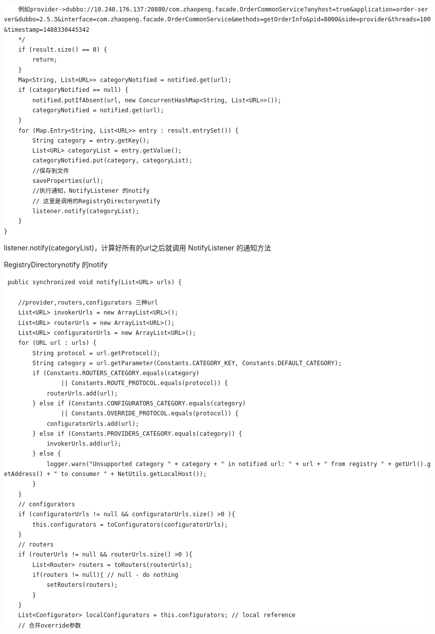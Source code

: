         例如provider->dubbo://10.240.176.137:20880/com.zhaopeng.facade.OrderCommonService?anyhost=true&application=order-server&dubbo=2.5.3&interface=com.zhaopeng.facade.OrderCommonService&methods=getOrderInfo&pid=8000&side=provider&threads=100&timestamp=1488330445342
        */
        if (result.size() == 0) {
            return;
        }
        Map<String, List<URL>> categoryNotified = notified.get(url);
        if (categoryNotified == null) {
            notified.putIfAbsent(url, new ConcurrentHashMap<String, List<URL>>());
            categoryNotified = notified.get(url);
        }
        for (Map.Entry<String, List<URL>> entry : result.entrySet()) {
            String category = entry.getKey();
            List<URL> categoryList = entry.getValue();
            categoryNotified.put(category, categoryList);
            //保存到文件
            saveProperties(url);
            //执行通知，NotifyListener 的notify
            // 这里是调用的RegistryDirectorynotify
            listener.notify(categoryList);
        }
    } 
    
listener.notify(categoryList)，计算好所有的url之后就调用 NotifyListener 的通知方法   
    
RegistryDirectorynotify 的notify


     public synchronized void notify(List<URL> urls) {
     
        //provider,routers,configurators 三种url
        List<URL> invokerUrls = new ArrayList<URL>();
        List<URL> routerUrls = new ArrayList<URL>();
        List<URL> configuratorUrls = new ArrayList<URL>();
        for (URL url : urls) {
            String protocol = url.getProtocol();
            String category = url.getParameter(Constants.CATEGORY_KEY, Constants.DEFAULT_CATEGORY);
            if (Constants.ROUTERS_CATEGORY.equals(category) 
                    || Constants.ROUTE_PROTOCOL.equals(protocol)) {
                routerUrls.add(url);
            } else if (Constants.CONFIGURATORS_CATEGORY.equals(category) 
                    || Constants.OVERRIDE_PROTOCOL.equals(protocol)) {
                configuratorUrls.add(url);
            } else if (Constants.PROVIDERS_CATEGORY.equals(category)) {
                invokerUrls.add(url);
            } else {
                logger.warn("Unsupported category " + category + " in notified url: " + url + " from registry " + getUrl().getAddress() + " to consumer " + NetUtils.getLocalHost());
            }
        }
        // configurators 
        if (configuratorUrls != null && configuratorUrls.size() >0 ){
            this.configurators = toConfigurators(configuratorUrls);
        }
        // routers
        if (routerUrls != null && routerUrls.size() >0 ){
            List<Router> routers = toRouters(routerUrls);
            if(routers != null){ // null - do nothing
                setRouters(routers);
            }
        }
        List<Configurator> localConfigurators = this.configurators; // local reference
        // 合并override参数